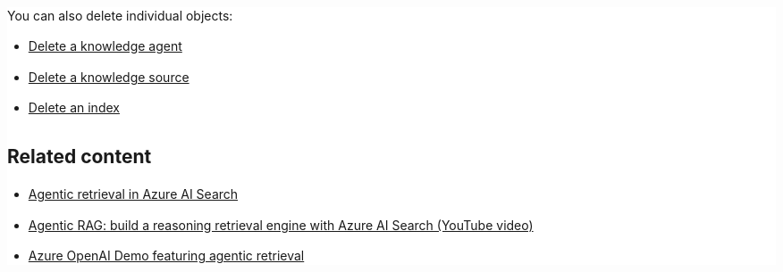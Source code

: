 You can also delete individual objects:

+ [Delete a knowledge agent](agentic-retrieval-how-to-create-knowledge-base.md#delete-an-agent)

+ [Delete a knowledge source](agentic-knowledge-source-how-to-search-index.md#delete-a-knowledge-source)

+ [Delete an index](search-how-to-manage-index.md#delete-an-index)

## Related content

+ [Agentic retrieval in Azure AI Search](agentic-retrieval-overview.md)

+ [Agentic RAG: build a reasoning retrieval engine with Azure AI Search (YouTube video)](https://www.youtube.com/watch?v=PeTmOidqHM8)

+ [Azure OpenAI Demo featuring agentic retrieval](https://github.com/Azure-Samples/azure-search-openai-demo)
